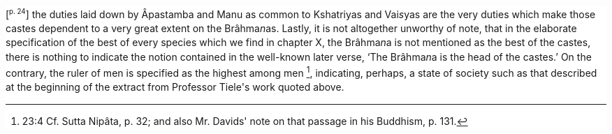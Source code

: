 <span id="p24">[<sup><small>p. 24</small></sup>]</span> the duties laid down by Âpastamba and Manu as common to Kshatriyas and Vai<i>s</i>yas are the very duties which make those castes dependent to a very great extent on the Brâhma<i>n</i>as. Lastly, it is not altogether unworthy of note, that in the elaborate specification of the best of every species which we find in chapter X, the Brâhma<i>n</i>a is not mentioned as the best of the castes, there is nothing to indicate the notion contained in the well-known later verse, ‘The Brâhma<i>n</i>a is the head of the castes.’ On the contrary, the ruler of men is specified as the highest among men [^55], indicating, perhaps, a state of society such as that described at the beginning of the extract from Professor Tiele's work quoted above.


[^0]: 1:1 Hibbert Lectures, p. 131.
[^1]: 1:2 Lectures on the History of Modem Philosophy (translated by O. W. Wight), vol. i, pp. 49, 50. At p. 433 seq. of the second volume, M. Cousin gives a general view of the doctrine of the Gîtâ. See also Mr. Maurice's and Ritter's Histories of Philosophy.
[^2]: 2:1 Ex. gr. <i>S</i>ârîraka Bhâshya, vol. ii, p. 840. It is also often cited as a Sm<i>ri</i>ti, ibid. vol. i, p. 152.
[^3]: 2:2 See inter alia <i>S</i>ârîraka Bhâshya, vol. i, p. 455, vol. ii, p. 687, and Colebrooke's Essays, vol. i, p. 355 (Madras); Lassen's edition of the Gîtâ, XXXV.
[^4]: 3:1 The whole story is given in brief by the late Professor Goldstücker in the Westminster Review, April 1868, p. 392 seq. See now his Literary Remains, II, 104 seq.
[^5]: 3:2 History of India, vol. i, p. 293.
[^7]: 4:1 History of India, vol. i, p. 288,; and compare generally upon this point the remarks in Gladstone's Homer, especially vol. i, p. 70 seq.
[^8]: 5:1 Infra, [p. 21](#p21) seq.
[^9]: 5:2 Compare the late Professor Goldstücker's remarks in the Westminster Review for April 1868, p. 389.
[^10]: 5:3 Contemporary Review (February 1879).
[^11]: 5:4 Madhusûdana mentions the dialogue between <i>G</i>anaka and Yâ<i>g</i>ñavalkya as a specific parallel.
[^12]: 6:1 See to this effect M. Fauriel, quoted in Grote's Greece, II, 195 (Cabinet ed.).
[^13]: 6:2 Compare also Weber's History of Indian Literature (English translation), p. 187. The instruction, however, as to ‘the reverence clue to the priesthood’ from ‘the military caste,’ which is there spoken of appears to me to be entirely absent from the Gîtâ; see [p. 21](#p21) seq. infra.
[^14]: 6:3 Westminster Review, April 1868, p. 388 seq.; and Remains, I, 104, 105.
[^15]: 6:4 P. 6 (Calcutta ed., Samvat, 1927).
[^16]: 6:5 p. 841 (Bibl. Indic. ed.); also <i>S</i>vetâ<i>s</i>vatara, p. 278.
[^17]: 7:1 See, as to this, Colebrooke's Essays, vol. i, p. 328 (Madras).
[^18]: 8:1 See the Introductory Essay to my Bhagavadgîtâ, translated into English blank verse, p. lxvii. See also Goldstücker's Remains, I, 48, 77; II, 10.
[^19]: 8:2 [p. 317](Anugita_20#p317); cf. also [p. 338](Anugita_27#p338).
[^20]: 8:3 Preface to Sânkhya Sâra, p. 7 (Bibl. Indic. ed.)
[^21]: 8:4 History of Indian Literature, p. 28.
[^22]: 8:5 Are we to infer from the circumstance mentioned in Weber's History of p. 9 Indian Literature (p. 223, note, 235), that the author of these Sûtras was older than Buddha?
[^23]: 9:1 Sûtra, 12, Abhyâsa-vairâgyâbhyâ<i>m</i> tannirodha<i>h</i>.
[^24]: 10:1 In the Preface to his Sânkhya Sâra, I think.
[^25]: 10:2 This is all that we can infer from the few cases of division and classification which we do meet with in the Gîtâ. A subject like that treated of in this work could not well he discussed without some classifications &c.
[^26]: 11:1 In chapter X the word occurs in two different senses in the same stanza (st. 7).
[^27]: 11:2 Compare the various passages, references to which are collected in the Sanskrit Index at the end of this volume.
[^28]: 12:1 And see, too, chapter VII, stanza 17, where the man of knowledge is declared to he ‘dear’ to K<i>ri</i>sh<i>n</i>a.
[^29]: 14:1 Compare Muir, Sanskrit Texts, vol. i, p. 5. See, too, Goldstücker's Remains, I, 177.
[^30]: 14:2 This opinion, which I had expressed as long ago as 1874 in the Introduction to my edition of Bhart<i>ri</i>hari's <i>S</i>atakas, is, I find, also held by Dr. Bühler; see his Introduction to Âpastamba in this series, p. xx seq., note. Purâ<i>n</i>as are mentioned in the Sutta Nipâta (p. 115), as to the date of which, see inter alia Swamy's Introduction, p. xvii.
[^31]: 16:1 Compare the passages collected under the word Vedas in our Index.
[^32]: 16:2 Hibbert Lectures, p. 340 seq.
[^33]: 16:3 II, 42-45; IX, 20, 21.
[^34]: 16:4 XVII, 12.
[^35]: 16:5 VII, 21-23; IX, 23-24.
[^36]: 16:6 VIII, 14-16; IX, 39-33.
[^37]: 17:1 See <i>Kh</i>ândogya-upanishad, p. 473, or rather I ought to have referred to the Mu<i>nd</i>aka-upanishad, where the superiority and inferiority is more distinctly stated in words, pp. 266, 267.
[^38]: 18:1 Contemporary Review, February 1879.
[^39]: 19:1 See also Sutta Nipâta, p. 115.
[^40]: 19:2 Haug's edition, p. 68.
[^41]: 20:1 Bibl. Ind. ed. 12
[^42]: 20:2 Bibl. Ind. ed., p. 221 seq.
[^43]: 20:3 Bibl. Ind. ed.: p. 11.
[^44]: 20:4 Chapter IV, stanzas 123, 124.
[^45]: 20:5 Vol. iii (2nd ed.), p. 11 seq. Cf. Goldstücker's Remains, I, 4, 28, 366; II, 67.
[^46]: 20:6 Âpastamba (Bühler's ed.) I, 317, 18 (pp. 38, 39 in this series); see further on this point Mr. Burnell's Devatâdhyâya-brâhma<i>n</i>a, Introd., pp. viii, ix, and notes.
[^47]: 20:7 Professor Tiele (History of Ancient Religions, p. 127) considers the ‘main features’ of Manu to be ‘pre-Buddhistic.’
[^48]: 21:1 P. xxxv.
[^49]: 21:2 See the introductory Essay to my Bhagavadgîtâ in English verse, published in 1875, p. cxii.
[^50]: 22:1 The remarks in the text will show how little there is in the Gîtâ of that ‘Brahmanizing’ which has been shortly noticed on a previous page.
[^51]: 22:2 As to the Kshatriyas the contrast with Manu's rules is even stronger than with Âpastamba's. See our Introduction to the Gîtâ in English verse, p. cxiii.
[^52]: 23:1 P. [120](Bhagavadgita_17#p120).
[^53]: 23:2 Pp. [129](Bhagavadgita_18#p129), [130](Bhagavadgita_18#p130).
[^54]: 23:3 See [p. 58](Bhagavadgita_3#p58) intra; and compare with this Weber's remarks on one of the classes into which he divides the whole body of Upanishads, History of Indian Literature, p. 165. See also Muir, Sanskrit Texts, vol. i, p. 508; Max Müller, Upanishads, vol. i, p. lxxv.
[^55]: 23:4 Cf. Sutta Nipâta, p. 32; and also Mr. Davids' note on that passage in his Buddhism, p. 131.
[^56]: 24:1 P. [89](Bhagavadgita_10#p89) infra.
[^57]: 24:2 Essays on Sanskrit Literature, vol. iii, p. 150.
[^58]: 24:3 See our remarks on, this point in the Introductory Essay to our Gîtâ in verse, p. ii seq.
[^59]: 24:4 Introduction to Gîtâ in English verse, p. v seq.
[^60]: 25:1 Cf. Max Müller's Hibbert Lectures, p. 137; Weber's Indian Literature, pp. 288, 289; and Mr. Rhys Davids' excellent little volume on Buddhism, p. 151; and see also p. 83 of Mr. Davids' book.
[^61]: 25:2 Cf. Weber's History of Indian Literature, p. 285. in Mr. Davids' Buddhism, p. 94, we have a noteworthy extract from a standard Buddhistic work, touching p. 26 the existence of the soul. Compare that with the corresponding doctrine in the Gîtâ. It will be found that the two are at one in rejecting the identity of the soul with the senses &c. The Gîtâ then goes an to admit a soul separate from these. Buddhism rejects that also, and sees nothing but the senses.
[^62]: 27:1 The word Brahma-nirvâ<i>n</i>a, which occurs so often at the close of chapter V and also at chapter II, 72, seems to me to indicate that nirvana had not yet become technically pinned down, so to say, to the meaning which Buddhism subsequently gave to it, as the name of what it deemed the summum bonum. Nirvâ<i>n</i>a by itself occurs at VI, 15.
[^63]: 27:2 See some further remarks on these points in my Introduction to the Gîtâ in verse.
[^64]: 27:3 Professor Tiele (History of Ancient Religions, p. 140) says <i>S</i>ankara was born in 798 A.D.; on. the authority, I presume, of the Âryavidyâsudhâkara, p. 226.
[^65]: 27:4 Journal of the Bombay Branch of the Royal Asiatic Society, vol. viii, p. 250; and see, too, Indian Antiquary, vol. vi, p. 61. Dr. Bühler).
[^66]: 28:1 Journal of the Bombay Branch of the Royal Asiatic Society, vol. xiv, p. 16 seq.
[^67]: 28:2 P. 182 (Târânâtha's ed.)
[^68]: 28:3 See F. E. Hall's Vâsavadattâ, p. 14 note.
[^69]: 28:4 See Indian Antiquary, vol. v, p. 70.
[^70]: 28:5 ‘Was the Râmâya<i>n</i>a copied from Homer?’ See pp. 36-59.
[^71]: 29:1 Cf. Colebrooke's Essays, vol. ii. p. 166, seq. It may be remarked that this argument is not affected by the attempt to distinguish the Kâlidâsa of the <i>S</i>akuntalâ from the Kâlidâsa of the Raghuva<i>m</i>sa. Because the work cited in the Pañ<i>k</i>atantra is the Kumârasambhava, which indisputably belongs to the same author as the Raghuva<i>m</i>sa.
[^72]: 30:1 I am indebted to Professor M. M. Kunte for a loan of Vallabhâ<i>k</i>ârya's commentary on the Sûtras noted in the text. I had not seen it in 1875, when I last discussed this question.
[^73]: 31:1 Cf. Weber's Indian Literature, p. 241. See also Lassen's Preface to his edition of Schlegers Gîtâ, XXXV. Râmânu<i>g</i>a takes the other view.
[^74]: 31:2 See Burnell's Sâmavidhâna-brâhmana, Introduction, p. vi note.
[^75]: 32:1 The authorities are collected in our edition of Bhart<i>ri</i>hâri (Bombay Series of Sanskrit Classics), Introd. p. xi note. See also Bühler's Âpastamba in this series, Introd. p. xxviii.
[^76]: 32:2 See Colebrooke's Essays, vol. i, p. 332. An Upavarsha is mentioned in the Kathâsaritsâgara as living in the time of king Nanda, and having Pâ<i>n</i>ini, Kâtyâyana, and Vyâ<i>d</i>i for his pupils.
[^77]: 32:3 See the Râmânu<i>g</i>a Bhâshya; and the Râmânu<i>g</i>a Dar<i>s</i>ana in Sarvadar<i>s</i>ana-sangraha.
[^78]: 32:4 Âpastamba, p. xvi.
[^79]: 32:5 See Siddhânta Kaumudî, vol. i, p. 592.
[^80]: 33:1 See his Pâ<i>n</i>ini; and see also Bühler's Âpastamba in this series, Introd. p. xxxii note.
[^81]: 33:2 The correctness of this tradition is very doubtful.
[^82]: 33:3 Indische Studien I. 470.
[^83]: 34:1 See the latter's edition of the Gîtâ, Preface, p. xxvii.
[^84]: 34:2 In the edition of the Gîtâ published in Bombay in <i>S</i>aka 1782, there is a stanza which says that the Upanishads are the cows, K<i>ri</i>sh<i>n</i>a the milkman, Ar<i>g</i>una the calf, and the milk is the nectar-like Gîtâ, which indicates the traditional view of the Gîtâ—a view in consonance with that which we have been led to by the facts and arguments contained in this Introduction.
[^85]: 35:1 p. xl (Lassen's ed.)
[^86]: 35:2 <i>S</i>ankara's commentary states in so many words that the Gîtâ he used contained only 700 <i>s</i>lokas.